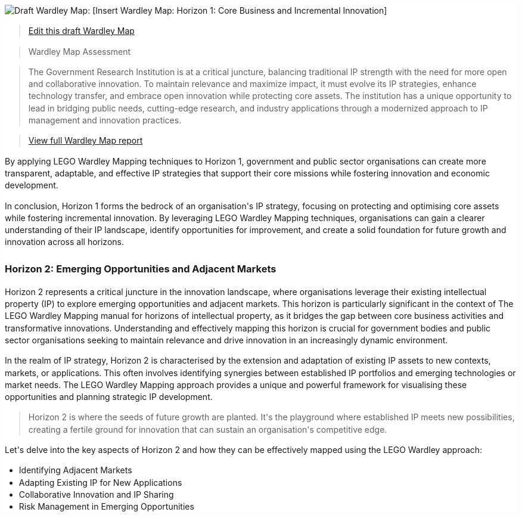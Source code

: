 ![Draft Wardley Map: [Insert Wardley Map: Horizon 1: Core Business and Incremental Innovation]](https://images.wardleymaps.ai/map_10d93b7d-3906-4e8e-b40a-bc46a42fc0ec.png)

> [Edit this draft Wardley Map](https://create.wardleymaps.ai/#clone:8da3bbce5d02b8b14a)

> Wardley Map Assessment

> The Government Research Institution is at a critical juncture, balancing traditional IP strength with the need for more open and collaborative innovation. To maintain relevance and maximize impact, it must evolve its IP strategies, enhance technology transfer, and embrace open innovation while protecting core assets. The institution has a unique opportunity to lead in bridging public needs, cutting-edge research, and industry applications through a modernized approach to IP management and innovation practices.

> [View full Wardley Map report](markdown/wardley_map_reports/wardley_map_report_19_Horizon_1:_Core_Business_and_Incremental_Innovatio.md)

By applying LEGO Wardley Mapping techniques to Horizon 1, government and public sector organisations can create more transparent, adaptable, and effective IP strategies that support their core missions while fostering innovation and economic development.

In conclusion, Horizon 1 forms the bedrock of an organisation's IP strategy, focusing on protecting and optimising core assets while fostering incremental innovation. By leveraging LEGO Wardley Mapping techniques, organisations can gain a clearer understanding of their IP landscape, identify opportunities for improvement, and create a solid foundation for future growth and innovation across all horizons.

### <a id="horizon-2-emerging-opportunities-and-adjacent-markets"></a>Horizon 2: Emerging Opportunities and Adjacent Markets

Horizon 2 represents a critical juncture in the innovation landscape, where organisations leverage their existing intellectual property (IP) to explore emerging opportunities and adjacent markets. This horizon is particularly significant in the context of The LEGO Wardley Mapping manual for horizons of intellectual property, as it bridges the gap between core business activities and transformative innovations. Understanding and effectively mapping this horizon is crucial for government bodies and public sector organisations seeking to maintain relevance and drive innovation in an increasingly dynamic environment.

In the realm of IP strategy, Horizon 2 is characterised by the extension and adaptation of existing IP assets to new contexts, markets, or applications. This often involves identifying synergies between established IP portfolios and emerging technologies or market needs. The LEGO Wardley Mapping approach provides a unique and powerful framework for visualising these opportunities and planning strategic IP development.

> Horizon 2 is where the seeds of future growth are planted. It's the playground where established IP meets new possibilities, creating a fertile ground for innovation that can sustain an organisation's competitive edge.

Let's delve into the key aspects of Horizon 2 and how they can be effectively mapped using the LEGO Wardley approach:

- Identifying Adjacent Markets
- Adapting Existing IP for New Applications
- Collaborative Innovation and IP Sharing
- Risk Management in Emerging Opportunities
